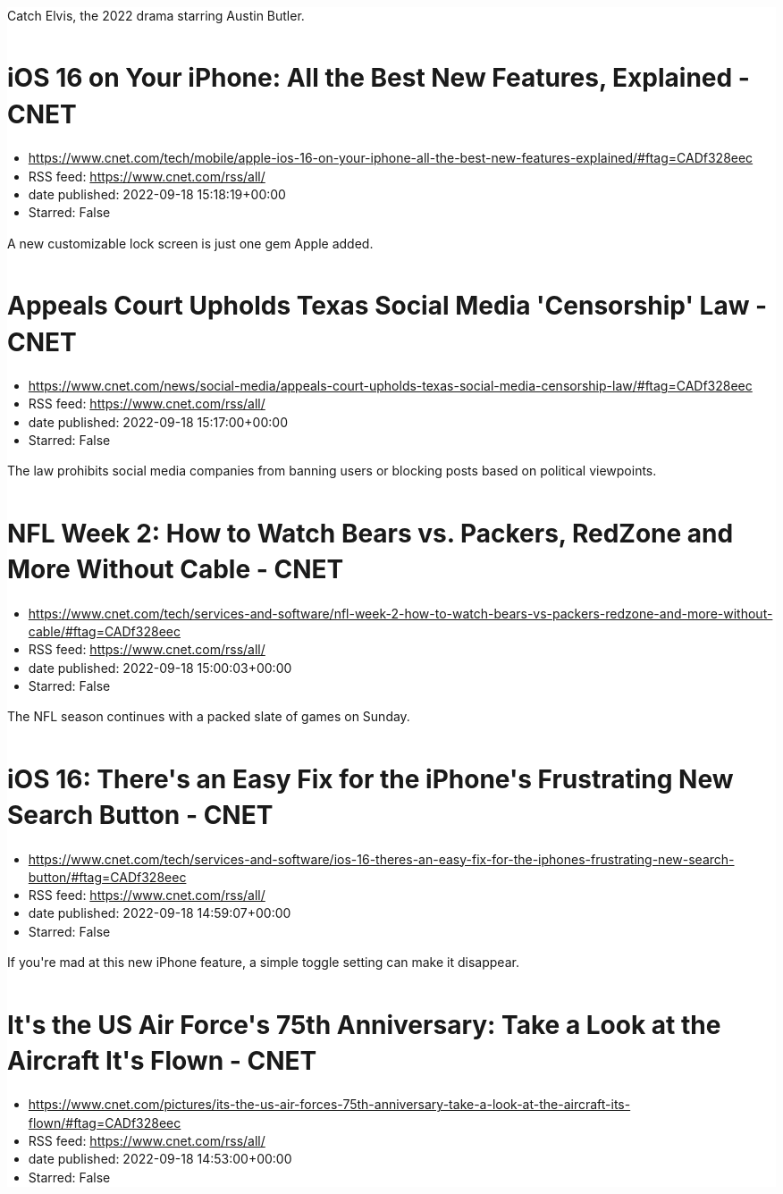 Catch Elvis, the 2022 drama starring Austin Butler.

# iOS 16 on Your iPhone: All the Best New Features, Explained     - CNET
 - https://www.cnet.com/tech/mobile/apple-ios-16-on-your-iphone-all-the-best-new-features-explained/#ftag=CADf328eec
 - RSS feed: https://www.cnet.com/rss/all/
 - date published: 2022-09-18 15:18:19+00:00
 - Starred: False

A new customizable lock screen is just one gem Apple added.

# Appeals Court Upholds Texas Social Media 'Censorship' Law     - CNET
 - https://www.cnet.com/news/social-media/appeals-court-upholds-texas-social-media-censorship-law/#ftag=CADf328eec
 - RSS feed: https://www.cnet.com/rss/all/
 - date published: 2022-09-18 15:17:00+00:00
 - Starred: False

The law prohibits social media companies from banning users or blocking posts based on political viewpoints.

# NFL Week 2: How to Watch Bears vs. Packers, RedZone and More Without Cable     - CNET
 - https://www.cnet.com/tech/services-and-software/nfl-week-2-how-to-watch-bears-vs-packers-redzone-and-more-without-cable/#ftag=CADf328eec
 - RSS feed: https://www.cnet.com/rss/all/
 - date published: 2022-09-18 15:00:03+00:00
 - Starred: False

The NFL season continues with a packed slate of games on Sunday.

# iOS 16: There's an Easy Fix for the iPhone's Frustrating New Search Button     - CNET
 - https://www.cnet.com/tech/services-and-software/ios-16-theres-an-easy-fix-for-the-iphones-frustrating-new-search-button/#ftag=CADf328eec
 - RSS feed: https://www.cnet.com/rss/all/
 - date published: 2022-09-18 14:59:07+00:00
 - Starred: False

If you're mad at this new iPhone feature, a simple toggle setting can make it disappear.

# It's the US Air Force's 75th Anniversary: Take a Look at the Aircraft It's Flown     - CNET
 - https://www.cnet.com/pictures/its-the-us-air-forces-75th-anniversary-take-a-look-at-the-aircraft-its-flown/#ftag=CADf328eec
 - RSS feed: https://www.cnet.com/rss/all/
 - date published: 2022-09-18 14:53:00+00:00
 - Starred: False
